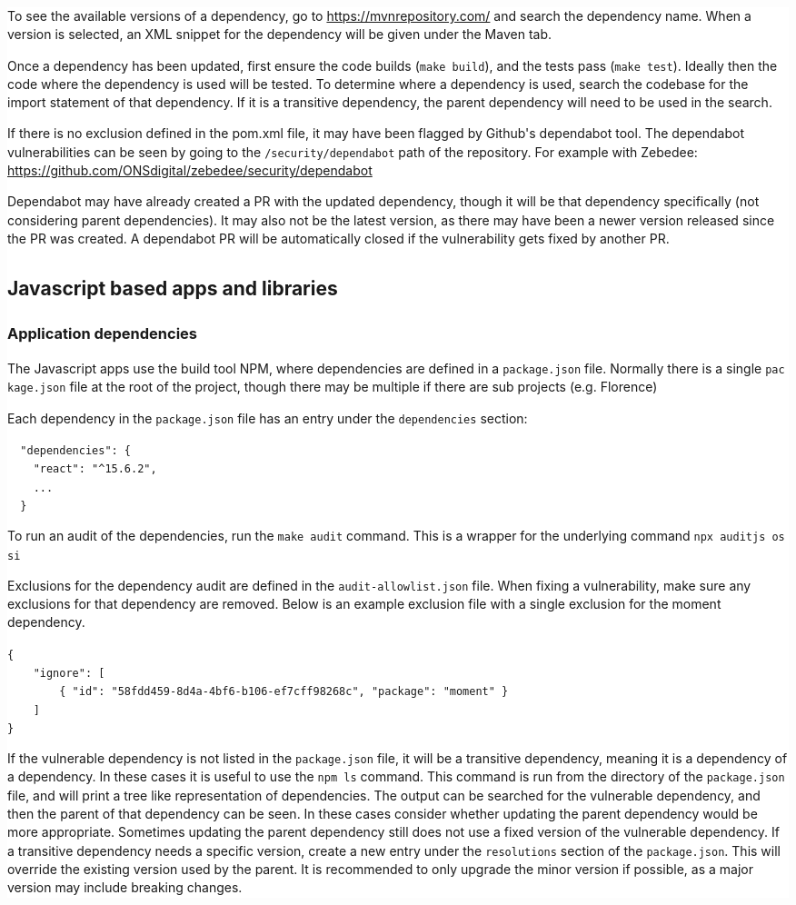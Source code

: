 To see the available versions of a dependency, go to https://mvnrepository.com/ and search the dependency name. When a version is selected, an XML snippet for the dependency will be given under the Maven tab.

Once a dependency has been updated, first ensure the code builds (`make build`), and the tests pass (`make test`). Ideally then the code where the dependency is used will be tested. To determine where a dependency is used, search the codebase for the import statement of that dependency. If it is a transitive dependency, the parent dependency will need to be used in the search.

If there is no exclusion defined in the pom.xml file, it may have been flagged by Github's dependabot tool. The dependabot vulnerabilities can be seen by going to the `/security/dependabot` path of the repository. For example with Zebedee: https://github.com/ONSdigital/zebedee/security/dependabot

Dependabot may have already created a PR with the updated dependency, though it will be that dependency specifically (not considering parent dependencies). It may also not be the latest version, as there may have been a newer version released since the PR was created. A dependabot PR will be automatically closed if the vulnerability gets fixed by another PR.

## Javascript based apps and libraries

### Application dependencies

The Javascript apps use the build tool NPM, where dependencies are defined in a `package.json` file. Normally there is a single `package.json` file at the root of the project, though there may be multiple if there are sub projects (e.g. Florence)

Each dependency in the `package.json` file has an entry under the `dependencies` section:

```
  "dependencies": {
    "react": "^15.6.2",
    ...
  }  
```

To run an audit of the dependencies, run the `make audit` command. This is a wrapper for the underlying command `npx auditjs ossi`

Exclusions for the dependency audit are defined in the `audit-allowlist.json` file. When fixing a vulnerability, make sure any exclusions for that dependency are removed. Below is an example exclusion file with a single exclusion for the moment dependency.

```
{
    "ignore": [
        { "id": "58fdd459-8d4a-4bf6-b106-ef7cff98268c", "package": "moment" }
    ]
}
```

If the vulnerable dependency is not listed in the `package.json` file, it will be a transitive dependency, meaning it is a dependency of a dependency. In these cases it is useful to use the `npm ls` command. This command is run from the directory of the `package.json` file, and will print a tree like representation of dependencies. The output can be searched for the vulnerable dependency, and then the parent of that dependency can be seen. In these cases consider whether updating the parent dependency would be more appropriate. Sometimes updating the parent dependency still does not use a fixed version of the vulnerable dependency. If a transitive dependency needs a specific version, create a new entry under the `resolutions` section of the `package.json`. This will override the existing version used by the parent. It is recommended to only upgrade the minor version if possible, as a major version may include breaking changes.
